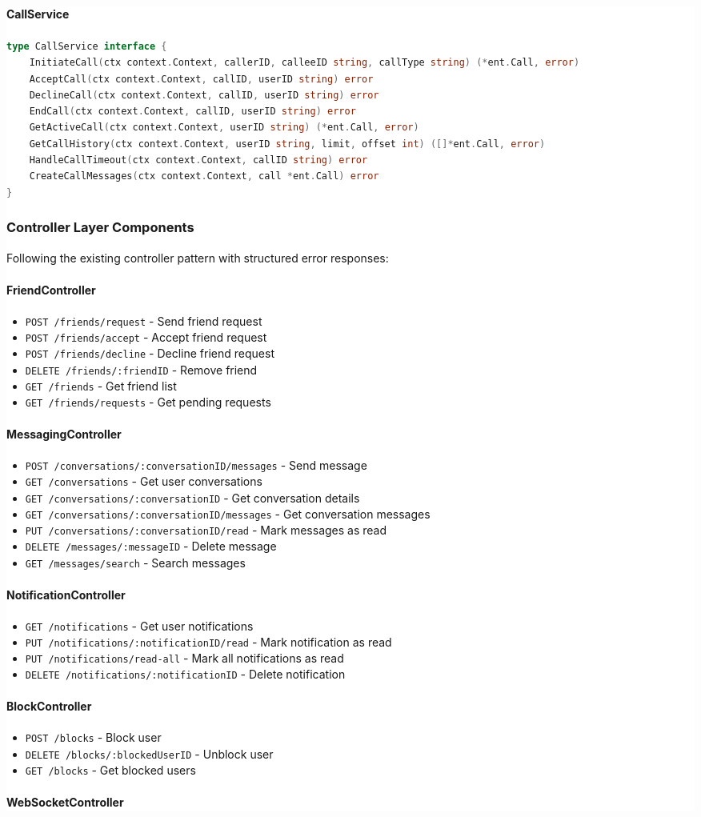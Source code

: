 #### CallService

```go
type CallService interface {
    InitiateCall(ctx context.Context, callerID, calleeID string, callType string) (*ent.Call, error)
    AcceptCall(ctx context.Context, callID, userID string) error
    DeclineCall(ctx context.Context, callID, userID string) error
    EndCall(ctx context.Context, callID, userID string) error
    GetActiveCall(ctx context.Context, userID string) (*ent.Call, error)
    GetCallHistory(ctx context.Context, userID string, limit, offset int) ([]*ent.Call, error)
    HandleCallTimeout(ctx context.Context, callID string) error
    CreateCallMessages(ctx context.Context, call *ent.Call) error
}
```

### Controller Layer Components

Following the existing controller pattern with structured error responses:

#### FriendController

- `POST /friends/request` - Send friend request
- `POST /friends/accept` - Accept friend request
- `POST /friends/decline` - Decline friend request
- `DELETE /friends/:friendID` - Remove friend
- `GET /friends` - Get friend list
- `GET /friends/requests` - Get pending requests

#### MessagingController

- `POST /conversations/:conversationID/messages` - Send message
- `GET /conversations` - Get user conversations
- `GET /conversations/:conversationID` - Get conversation details
- `GET /conversations/:conversationID/messages` - Get conversation messages
- `PUT /conversations/:conversationID/read` - Mark messages as read
- `DELETE /messages/:messageID` - Delete message
- `GET /messages/search` - Search messages

#### NotificationController

- `GET /notifications` - Get user notifications
- `PUT /notifications/:notificationID/read` - Mark notification as read
- `PUT /notifications/read-all` - Mark all notifications as read
- `DELETE /notifications/:notificationID` - Delete notification

#### BlockController

- `POST /blocks` - Block user
- `DELETE /blocks/:blockedUserID` - Unblock user
- `GET /blocks` - Get blocked users

#### WebSocketController
